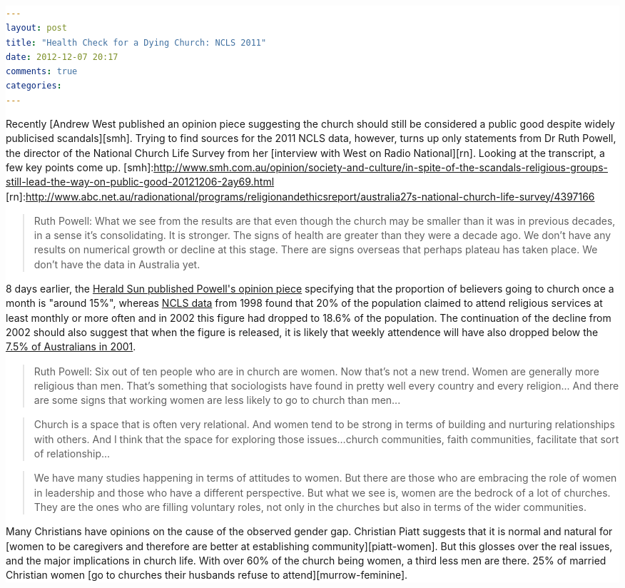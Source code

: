 ```yaml
---
layout: post
title: "Health Check for a Dying Church: NCLS 2011"
date: 2012-12-07 20:17
comments: true
categories: 
---
```


Recently [Andrew West published an opinion piece suggesting the church should still be considered a public good despite widely publicised scandals][smh]. Trying to find sources for the 2011 NCLS data, however, turns up only statements from Dr Ruth Powell, the director of the National Church Life Survey from her [interview with West on Radio National][rn]. Looking at the transcript, a few key points come up.
[smh]:http://www.smh.com.au/opinion/society-and-culture/in-spite-of-the-scandals-religious-groups-still-lead-the-way-on-public-good-20121206-2ay69.html
[rn]:http://www.abc.net.au/radionational/programs/religionandethicsreport/australia27s-national-church-life-survey/4397166

> Ruth Powell: What we see from the results are that even though the church may be smaller than it was in previous decades, in a sense it’s consolidating. It is stronger. The signs of health are greater than they were a decade ago. We don’t have any results on numerical growth or decline at this stage. There are signs overseas that perhaps plateau has taken place. We don’t have the data in Australia yet.

8 days earlier, the [Herald Sun published Powell's opinion piece][heraldsun] specifying that the proportion of believers going to church once a month is "around 15%", whereas [NCLS data][ncls-98-02] from 1998 found that 20% of the population claimed to attend religious services at least monthly or more often and in 2002 this figure had dropped to 18.6% of the population. The continuation of the decline from 2002 should also suggest that when the figure is released, it is likely that weekly attendence will have also dropped below the [7.5% of Australians in 2001][ncls-2001].

[heraldsun]:http://www.theherald.com.au/story/1131735/opinion-churches-future-depends-on-their-followers/
[ncls-98-02]:http://www.ncls.org.au/default.aspx?docid=2278
[ncls-2001]:http://www.ncls.org.au/default.aspx?docid=2250

> Ruth Powell: Six out of ten people who are in church are women. Now that’s not a new trend. Women are generally more religious than men. That’s something that sociologists have found in pretty well every country and every religion... And there are some signs that working women are less likely to go to church than men... 

>Church is a space that is often very relational. And women tend to be strong in terms of building and nurturing relationships with others. And I think that the space for exploring those issues…church communities, faith communities, facilitate that sort of relationship... 

>We have many studies happening in terms of attitudes to women. But there are those who are embracing the role of women in leadership and those who have a different perspective. But what we see is, women are the bedrock of a lot of churches. They are the ones who are filling voluntary roles, not only in the churches but also in terms of the wider communities.

Many Christians have opinions on the cause of the observed gender gap. Christian Piatt suggests that it is normal and natural for [women to be caregivers and therefore are better at establishing community][piatt-women]. But this glosses over the real issues, and the major implications in church life. With over 60% of the church being women, a third less men are there. 25% of married Christian women [go to churches their husbands refuse to attend][murrow-feminine].
